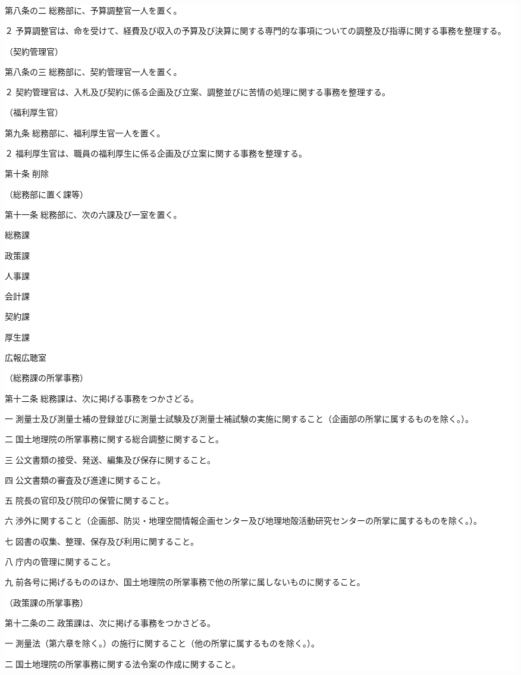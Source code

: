 第八条の二 総務部に、予算調整官一人を置く。

２ 予算調整官は、命を受けて、経費及び収入の予算及び決算に関する専門的な事項についての調整及び指導に関する事務を整理する。

（契約管理官）

第八条の三 総務部に、契約管理官一人を置く。

２ 契約管理官は、入札及び契約に係る企画及び立案、調整並びに苦情の処理に関する事務を整理する。

（福利厚生官）

第九条 総務部に、福利厚生官一人を置く。

２ 福利厚生官は、職員の福利厚生に係る企画及び立案に関する事務を整理する。

第十条 削除

（総務部に置く課等）

第十一条 総務部に、次の六課及び一室を置く。

総務課

政策課

人事課

会計課

契約課

厚生課

広報広聴室

（総務課の所掌事務）

第十二条 総務課は、次に掲げる事務をつかさどる。

一 測量士及び測量士補の登録並びに測量士試験及び測量士補試験の実施に関すること（企画部の所掌に属するものを除く。）。

二 国土地理院の所掌事務に関する総合調整に関すること。

三 公文書類の接受、発送、編集及び保存に関すること。

四 公文書類の審査及び進達に関すること。

五 院長の官印及び院印の保管に関すること。

六 渉外に関すること（企画部、防災・地理空間情報企画センター及び地理地殻活動研究センターの所掌に属するものを除く。）。

七 図書の収集、整理、保存及び利用に関すること。

八 庁内の管理に関すること。

九 前各号に掲げるもののほか、国土地理院の所掌事務で他の所掌に属しないものに関すること。

（政策課の所掌事務）

第十二条の二 政策課は、次に掲げる事務をつかさどる。

一 測量法（第六章を除く。）の施行に関すること（他の所掌に属するものを除く。）。

二 国土地理院の所掌事務に関する法令案の作成に関すること。
